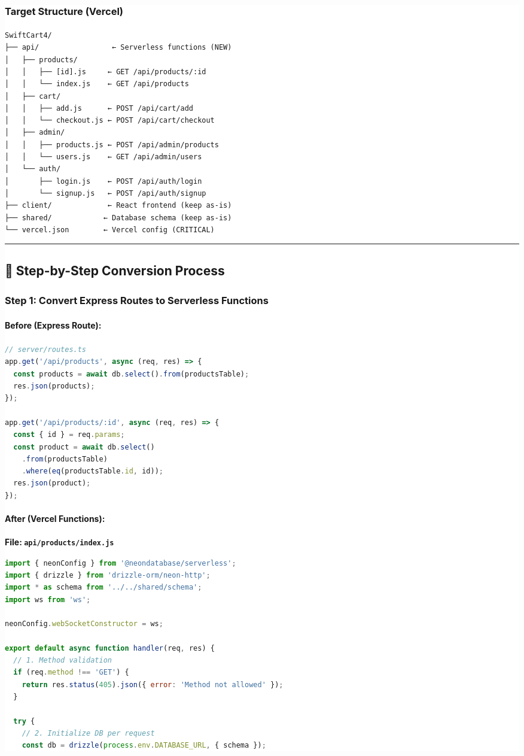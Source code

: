 ### Target Structure (Vercel)
```
SwiftCart4/
├── api/                 ← Serverless functions (NEW)
│   ├── products/
│   │   ├── [id].js     ← GET /api/products/:id
│   │   └── index.js    ← GET /api/products
│   ├── cart/
│   │   ├── add.js      ← POST /api/cart/add
│   │   └── checkout.js ← POST /api/cart/checkout
│   ├── admin/
│   │   ├── products.js ← POST /api/admin/products
│   │   └── users.js    ← GET /api/admin/users
│   └── auth/
│       ├── login.js    ← POST /api/auth/login
│       └── signup.js   ← POST /api/auth/signup
├── client/             ← React frontend (keep as-is)
├── shared/            ← Database schema (keep as-is)
└── vercel.json        ← Vercel config (CRITICAL)
```

---

## 🔧 Step-by-Step Conversion Process

### Step 1: Convert Express Routes to Serverless Functions

#### Before (Express Route):
```javascript
// server/routes.ts
app.get('/api/products', async (req, res) => {
  const products = await db.select().from(productsTable);
  res.json(products);
});

app.get('/api/products/:id', async (req, res) => {
  const { id } = req.params;
  const product = await db.select()
    .from(productsTable)
    .where(eq(productsTable.id, id));
  res.json(product);
});
```

#### After (Vercel Functions):

**File: `api/products/index.js`**
```javascript
import { neonConfig } from '@neondatabase/serverless';
import { drizzle } from 'drizzle-orm/neon-http';
import * as schema from '../../shared/schema';
import ws from 'ws';

neonConfig.webSocketConstructor = ws;

export default async function handler(req, res) {
  // 1. Method validation
  if (req.method !== 'GET') {
    return res.status(405).json({ error: 'Method not allowed' });
  }

  try {
    // 2. Initialize DB per request
    const db = drizzle(process.env.DATABASE_URL, { schema });
```